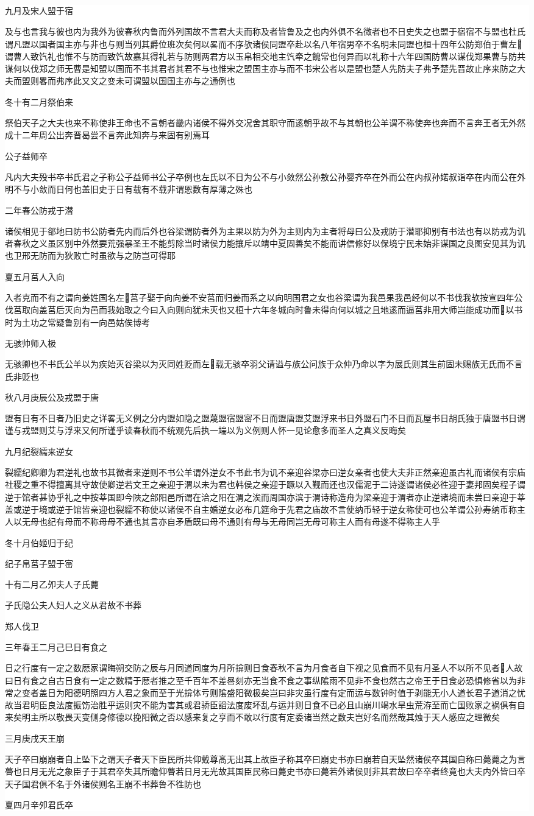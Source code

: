 九月及宋人盟于宿  

及与也言我与彼也内为我外为彼春秋内鲁而外列国故不言君大夫而称及者皆鲁及之也内外俱不名微者也不日史失之也盟于宿宿不与盟也杜氏谓凡盟以国者国主亦与非也与则当列其爵位班次矣何以畧而不序欤诸侯同盟卒赴以名八年宿男卒不名明未同盟也桓十四年公防郑伯于曹左谓曹人致饩礼也惟不与防而致饩故嘉其得礼若与防则两君方以玉帛相交地主饩牵之餽常也何异而以礼称十六年四国防曹以谋伐郑果曹与防共谋何以伐郑之师无曹是知盟以国而不书其君者其君不与也惟宋之盟国主亦与而不书宋公者以是盟也楚人先防夫子弗予楚先晋故止序来防之大夫而盟则畧而弗序此又文之变未可谓盟以国国主亦与之通例也  

冬十有二月祭伯来  

祭伯天子之大夫也来不称使非王命也不言朝者畿内诸侯不得外交况舍其职守而逺朝乎故不与其朝也公羊谓不称使奔也奔而不言奔王者无外然成十二年周公出奔晋曷尝不言奔此知奔与来固有别焉耳  

公子益师卒  

凡内大夫殁书卒书氏君之子称公子益师书公子卒例也左氏以不日为公不与小敛然公孙敖公孙婴齐卒在外而公在内叔孙婼叔诣卒在内而公在外明不与小敛而日何也盖旧史于日有载有不载非谓恩数有厚薄之殊也  

二年春公防戎于潜  

诸侯相见于郤地曰防书公防者先内而后外也谷梁谓防者外为主果以防为外为主则内为主者将母曰公及戎防于潜耶抑别有书法也有以防戎为讥者春秋之义虽区别中外然要荒强暴圣王不能剪除当时诸侯力能攘斥以靖中夏固善矣不能而讲信修好以保境宁民未始非谋国之良图安见其为讥也卫邢无防而为狄败亡时虽欲与之防岂可得耶  

夏五月莒人入向  

入者克而不有之谓向姜姓国名左莒子娶于向向姜不安莒而归姜而系之以向明国君之女也谷梁谓为我邑果我邑经何以不书伐我欤按宣四年公伐莒取向盖莒后灭向为邑而我始取之今曰入向则向犹未灭也又桓十六年冬城向时鲁未得向何以城之且地逺而逼莒非用大师岂能成功而以书时为土功之常疑鲁别有一向邑姑俟博考  

无骇帅师入极  

无骇卿也不书氏公羊以为疾始灭谷梁以为灭同姓贬而左载无骇卒羽父请谥与族公问族于众仲乃命以字为展氏则其生前固未赐族无氏而不言氏非贬也  

秋八月庚辰公及戎盟于唐  

盟有日有不日者乃旧史之详畧无义例之分内盟如隐之盟蔑盟宿盟宻不日而盟唐盟艾盟浮来书日外盟石门不日而瓦屋书日胡氏独于唐盟书日谓谨与戎盟则艾与浮来又何所谨乎读春秋而不统观先后执一端以为义例则人怀一见论愈多而圣人之真义反晦矣  

九月纪裂繻来逆女  

裂繻纪卿卿为君逆礼也故书其微者来逆则不书公羊谓外逆女不书此书为讥不亲迎谷梁亦曰逆女亲者也使大夫非正然亲迎虽古礼而诸侯有宗庙社稷之重不得擅离其守故使卿逆若文王之亲迎于渭以未为君也韩侯之亲迎于蹶以入觐而还也汉儒泥于二诗遂谓诸侯必徃迎于妻邦固矣程子谓逆于馆者甚协乎礼之中按莘国即今陜之郃阳邑所谓在洽之阳在渭之涘而周国亦滨于渭诗称造舟为梁亲迎于渭者亦止逆诸境而未尝曰亲迎于莘盖或逆于境或逆于馆皆亲迎也裂繻不称使以诸侯不自主婚逆女必布几筵命于先君之庙故不言使纳币轻于逆女称使可也公羊谓公孙寿纳币称主人以无母也纪有母而不称母母不通也其言亦自矛盾既曰母不通则有母与无母同岂无母可称主人而有母遂不得称主人乎  

冬十月伯姬归于纪  

纪子帛莒子盟于宻  

十有二月乙夘夫人子氏薨  

子氏隐公夫人妇人之义从君故不书葬  

郑人伐卫  

三年春王二月己巳日有食之  

日之行度有一定之数厯家谓晦朔交防之辰与月同道同度为月所揜则日食春秋不言为月食者自下视之见食而不见有月圣人不以所不见者人故曰日有食之自古日食有一定之数精于厯者推之至千百年不差晷刻亦无当食不食之事纵隂雨不见非不食也然古之帝王于日食必恐惧修省以为非常之变者盖日为阳德明照四方人君之象而至于光揜体亏则隂盛阳微极矣岂曰非灾虽行度有定而运与数钟时值于剥能无小人道长君子道消之忧故当君明臣良法度振饬治胜乎运则灾不能为害其或君骄臣謟法度废坏乱与运并则日食不已必且山崩川竭水旱虫荒洊至而亡国败家之祸俱有自来矣明主所以敬畏天变侧身修德以挽阳微之否以感来复之亨而不敢以行度有定委诸当然之数夫岂好名而然哉其烛于天人感应之理微矣  

三月庚戌天王崩  

天子卒曰崩崩者自上坠下之谓天子者天下臣民所共仰戴尊髙无出其上故臣子称其卒曰崩史书亦曰崩若自天坠然诸侯卒其国自称曰薨薨之为言瞢也日月无光之象臣子于其君卒失其所瞻仰瞢若日月无光故其国臣民称曰薨史书亦曰薨若外诸侯则非其君故曰卒卒者终竟也大夫内外皆曰卒天子国君俱不名于外诸侯则名王崩不书葬鲁不徃防也  

夏四月辛夘君氏卒  
